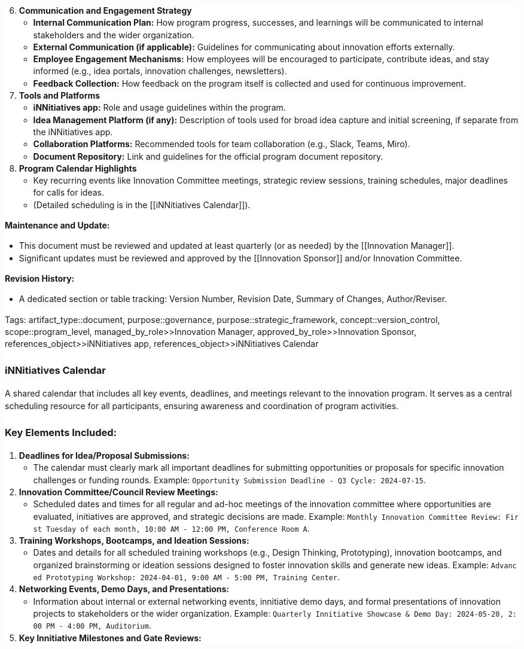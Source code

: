 6.  **Communication and Engagement Strategy**
    *   **Internal Communication Plan:** How program progress, successes, and learnings will be communicated to internal stakeholders and the wider organization.
    *   **External Communication (if applicable):** Guidelines for communicating about innovation efforts externally.
    *   **Employee Engagement Mechanisms:** How employees will be encouraged to participate, contribute ideas, and stay informed (e.g., idea portals, innovation challenges, newsletters).
    *   **Feedback Collection:** How feedback on the program itself is collected and used for continuous improvement.
7.  **Tools and Platforms**
    *   **iNNitiatives app:** Role and usage guidelines within the program.
    *   **Idea Management Platform (if any):** Description of tools used for broad idea capture and initial screening, if separate from the iNNitiatives app.
    *   **Collaboration Platforms:** Recommended tools for team collaboration (e.g., Slack, Teams, Miro).
    *   **Document Repository:** Link and guidelines for the official program document repository.
8.  **Program Calendar Highlights**
    *   Key recurring events like Innovation Committee meetings, strategic review sessions, training schedules, major deadlines for calls for ideas.
    *   (Detailed scheduling is in the [[iNNitiatives Calendar]]).

**Maintenance and Update:**

*   This document must be reviewed and updated at least quarterly (or as needed) by the [[Innovation Manager]].
*   Significant updates must be reviewed and approved by the [[Innovation Sponsor]] and/or Innovation Committee.

**Revision History:**

*   A dedicated section or table tracking: Version Number, Revision Date, Summary of Changes, Author/Reviser.

Tags: artifact_type::document, purpose::governance, purpose::strategic_framework, concept::version_control, scope::program_level, managed_by_role>>Innovation Manager, approved_by_role>>Innovation Sponsor, references_object>>iNNitiatives app, references_object>>iNNitiatives Calendar

### iNNitiatives Calendar

A shared calendar that includes all key events, deadlines, and meetings relevant to the innovation program. It serves as a central scheduling resource for all participants, ensuring awareness and coordination of program activities.

### Key Elements Included:

1.  **Deadlines for Idea/Proposal Submissions:**
	*   The calendar must clearly mark all important deadlines for submitting opportunities or proposals for specific innovation challenges or funding rounds. Example: `Opportunity Submission Deadline - Q3 Cycle: 2024-07-15`.
2.  **Innovation Committee/Council Review Meetings:**
	*   Scheduled dates and times for all regular and ad-hoc meetings of the innovation committee where opportunities are evaluated, initiatives are approved, and strategic decisions are made. Example: `Monthly Innovation Committee Review: First Tuesday of each month, 10:00 AM - 12:00 PM, Conference Room A`.
3.  **Training Workshops, Bootcamps, and Ideation Sessions:**
	*   Dates and details for all scheduled training workshops (e.g., Design Thinking, Prototyping), innovation bootcamps, and organized brainstorming or ideation sessions designed to foster innovation skills and generate new ideas. Example: `Advanced Prototyping Workshop: 2024-04-01, 9:00 AM - 5:00 PM, Training Center`.
4.  **Networking Events, Demo Days, and Presentations:**
	*   Information about internal or external networking events, innitiative demo days, and formal presentations of innovation projects to stakeholders or the wider organization. Example: `Quarterly Innitiative Showcase & Demo Day: 2024-05-20, 2:00 PM - 4:00 PM, Auditorium`.
5.  **Key Innitiative Milestones and Gate Reviews:**